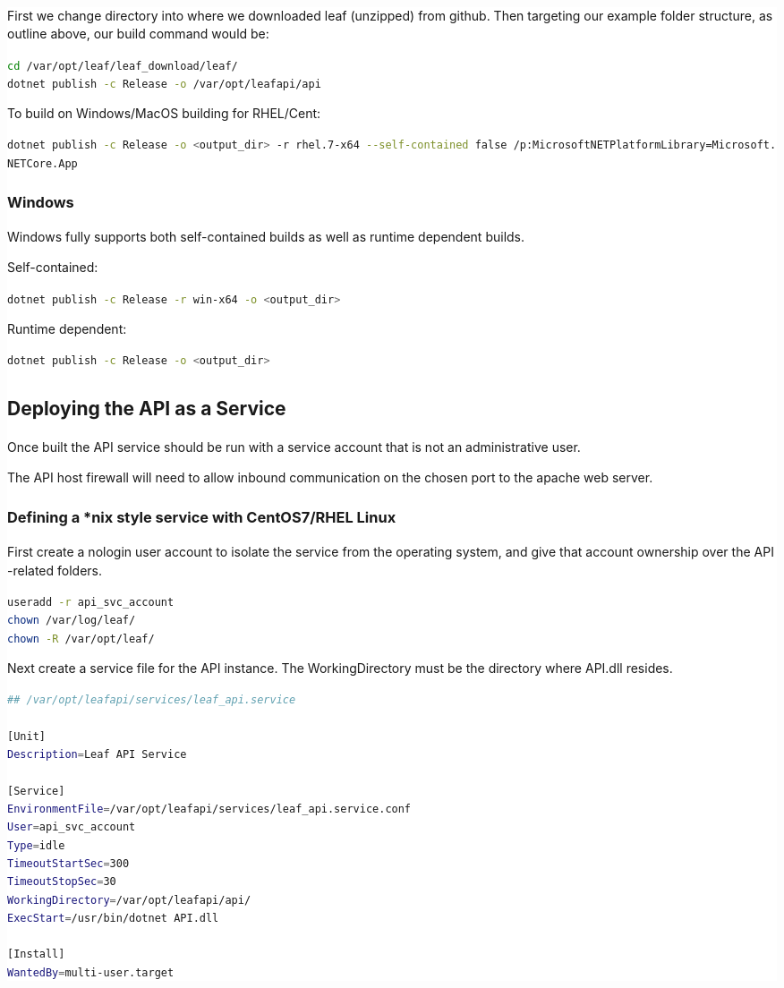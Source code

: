 First we change directory into where we downloaded leaf (unzipped) from github. Then targeting our example folder structure, as outline above, our build command would be:

```bash
cd /var/opt/leaf/leaf_download/leaf/
dotnet publish -c Release -o /var/opt/leafapi/api
```


To build on Windows/MacOS building for RHEL/Cent:
```bash
dotnet publish -c Release -o <output_dir> -r rhel.7-x64 --self-contained false /p:MicrosoftNETPlatformLibrary=Microsoft.NETCore.App
```


### Windows
Windows fully supports both self-contained builds as well as runtime dependent builds.

Self-contained:
```bash
dotnet publish -c Release -r win-x64 -o <output_dir>
```
Runtime dependent:
```bash
dotnet publish -c Release -o <output_dir>
```


## Deploying the API as a Service

Once built the API service should be run with a service account that is not an administrative user.

The API host firewall will need to allow inbound communication on the chosen port to the apache web server.



### Defining a *nix style service with CentOS7/RHEL Linux

First create a nologin user account to isolate the service from the operating system, and give that account ownership over the API -related folders.

```bash
useradd -r api_svc_account
chown /var/log/leaf/
chown -R /var/opt/leaf/
```

Next create a service file for the API instance. The WorkingDirectory must be the directory where API.dll resides.

```bash
## /var/opt/leafapi/services/leaf_api.service

[Unit]
Description=Leaf API Service

[Service]
EnvironmentFile=/var/opt/leafapi/services/leaf_api.service.conf
User=api_svc_account
Type=idle
TimeoutStartSec=300
TimeoutStopSec=30
WorkingDirectory=/var/opt/leafapi/api/
ExecStart=/usr/bin/dotnet API.dll 

[Install]
WantedBy=multi-user.target
```
